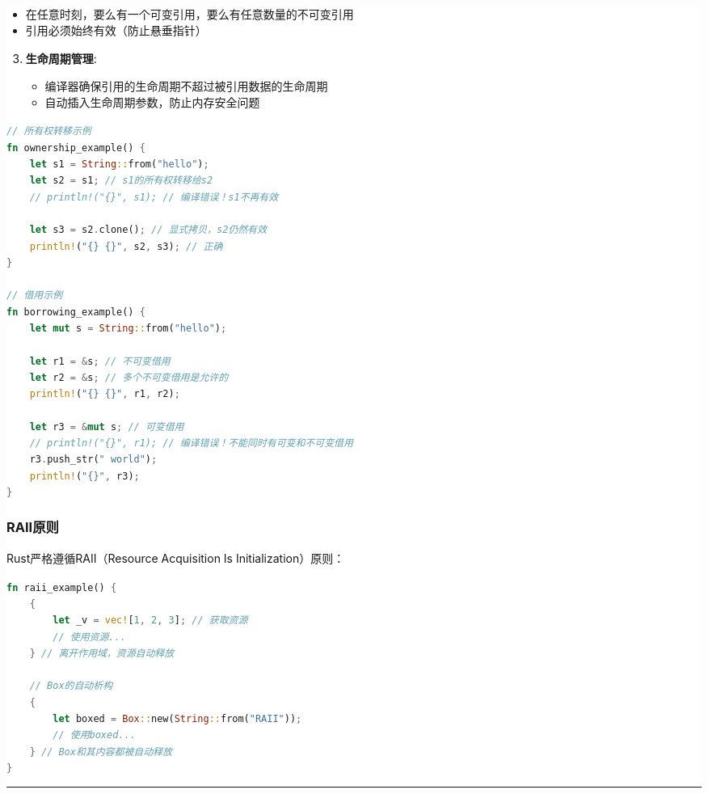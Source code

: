    - 在任意时刻，要么有一个可变引用，要么有任意数量的不可变引用
   - 引用必须始终有效（防止悬垂指针）
3. **生命周期管理**:

   - 编译器确保引用的生命周期不超过被引用数据的生命周期
   - 自动插入生命周期参数，防止内存安全问题

```rust
// 所有权转移示例
fn ownership_example() {
    let s1 = String::from("hello");
    let s2 = s1; // s1的所有权转移给s2
    // println!("{}", s1); // 编译错误！s1不再有效

    let s3 = s2.clone(); // 显式拷贝，s2仍然有效
    println!("{} {}", s2, s3); // 正确
}

// 借用示例
fn borrowing_example() {
    let mut s = String::from("hello");

    let r1 = &s; // 不可变借用
    let r2 = &s; // 多个不可变借用是允许的
    println!("{} {}", r1, r2);

    let r3 = &mut s; // 可变借用
    // println!("{}", r1); // 编译错误！不能同时有可变和不可变借用
    r3.push_str(" world");
    println!("{}", r3);
}
```

### RAII原则

Rust严格遵循RAII（Resource Acquisition Is Initialization）原则：

```rust
fn raii_example() {
    {
        let _v = vec![1, 2, 3]; // 获取资源
        // 使用资源...
    } // 离开作用域，资源自动释放

    // Box的自动析构
    {
        let boxed = Box::new(String::from("RAII"));
        // 使用boxed...
    } // Box和其内容都被自动释放
}
```

---
